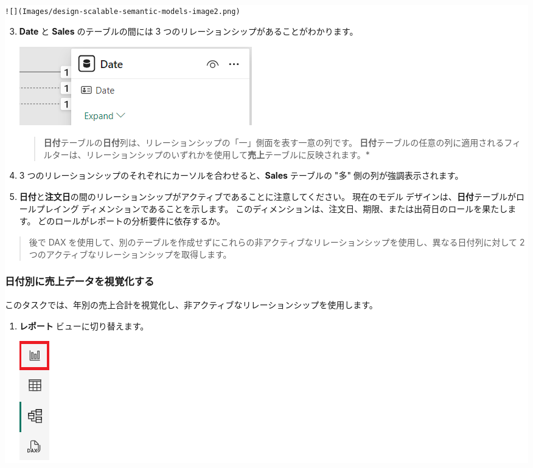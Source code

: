     ![](Images/design-scalable-semantic-models-image2.png)

3. **Date** と **Sales** のテーブルの間には 3 つのリレーションシップがあることがわかります。

    ![](Images/design-scalable-semantic-models-image3.png)

    > **日付**テーブルの**日付**列は、リレーションシップの「一」側面を表す一意の列です。 **日付**テーブルの任意の列に適用されるフィルターは、リレーションシップのいずれかを使用して**売上**テーブルに反映されます。*

4. 3 つのリレーションシップのそれぞれにカーソルを合わせると、**Sales** テーブルの "多" 側の列が強調表示されます。

5. **日付**と**注文日**の間のリレーションシップがアクティブであることに注意してください。 現在のモデル デザインは、**日付**テーブルがロールプレイング ディメンションであることを示します。 このディメンションは、注文日、期限、または出荷日のロールを果たします。 どのロールがレポートの分析要件に依存するか。

> 後で DAX を使用して、別のテーブルを作成せずにこれらの非アクティブなリレーションシップを使用し、異なる日付列に対して 2 つのアクティブなリレーションシップを取得します。

### 日付別に売上データを視覚化する

このタスクでは、年別の売上合計を視覚化し、非アクティブなリレーションシップを使用します。

1. **レポート** ビューに切り替えます。

    ![レポート ビューのスクリーンショット。](Images/design-scalable-semantic-models-image4.png)
